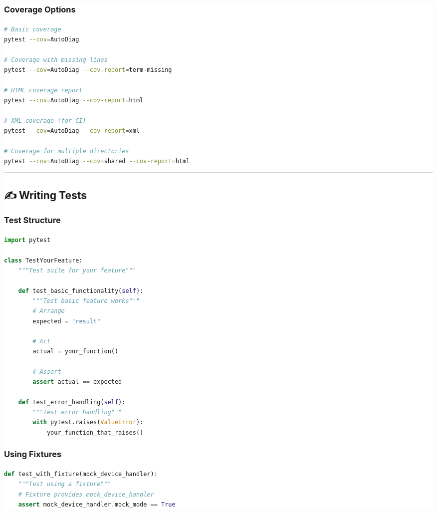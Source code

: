 ### Coverage Options

```bash
# Basic coverage
pytest --cov=AutoDiag

# Coverage with missing lines
pytest --cov=AutoDiag --cov-report=term-missing

# HTML coverage report
pytest --cov=AutoDiag --cov-report=html

# XML coverage (for CI)
pytest --cov=AutoDiag --cov-report=xml

# Coverage for multiple directories
pytest --cov=AutoDiag --cov=shared --cov-report=html
```

---

## ✍️ Writing Tests

### Test Structure

```python
import pytest

class TestYourFeature:
    """Test suite for your feature"""
    
    def test_basic_functionality(self):
        """Test basic feature works"""
        # Arrange
        expected = "result"
        
        # Act
        actual = your_function()
        
        # Assert
        assert actual == expected
    
    def test_error_handling(self):
        """Test error handling"""
        with pytest.raises(ValueError):
            your_function_that_raises()
```

### Using Fixtures

```python
def test_with_fixture(mock_device_handler):
    """Test using a fixture"""
    # Fixture provides mock_device_handler
    assert mock_device_handler.mock_mode == True
```
